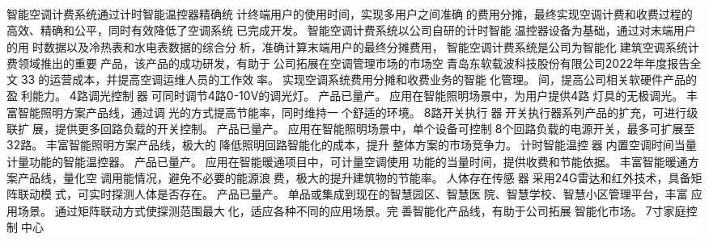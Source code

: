智能空调计费系统通过计时智能温控器精确统
计终端用户的使用时间，实现多用户之间准确
的费用分摊，最终实现空调计费和收费过程的
高效、精确和公平，同时有效降低了空调系统
已完成开发。
智能空调计费系统以公司自研的计时智能
温控器设备为基础，通过对末端用户的用
时数据以及冷热表和水电表数据的综合分
析，准确计算末端用户的最终分摊费用，
智能空调计费系统是公司为智能化
建筑空调系统计费领域推出的重要
产品，该产品的成功研发，有助于
公司拓展在空调管理市场的市场空
青岛东软载波科技股份有限公司2022年年度报告全文
33
的运营成本，并提高空调运维人员的工作效
率。
实现空调系统费用分摊和收费业务的智能
化管理。
间，提高公司相关软硬件产品的盈
利能力。
4路调光控制
器
可同时调节4路0-10V的调光灯。
产品已量产。
应用在智能照明场景中，为用户提供4路
灯具的无极调光。
丰富智能照明方案产品线，通过调
光的方式提高节能率，同时维持一
个舒适的环境。
8路开关执行
器
开关执行器系列产品的扩充，可进行级联扩
展，提供更多回路负载的开关控制。
产品已量产。
应用在智能照明场景中，单个设备可控制
8个回路负载的电源开关，最多可扩展至
32路。
丰富智能照明方案产品线，极大的
降低照明回路智能化的成本，提升
整体方案的市场竞争力。
计时智能温控
器
内置空调时间当量计量功能的智能温控器。
产品已量产。
应用在智能暖通项目中，可计量空调使用
功能的当量时间，提供收费和节能依据。
丰富智能暖通方案产品线，量化空
调用能情况，避免不必要的能源浪
费，极大的提升建筑物的节能率。
人体存在传感
器
采用24G雷达和红外技术，具备矩阵联动模
式，可实时探测人体是否存在。
产品已量产。
单品或集成到现在的智慧园区、智慧医
院、智慧学校、智慧小区管理平台，丰富
应用场景。
通过矩阵联动方式使探测范围最大
化，适应各种不同的应用场景。完
善智能化产品线，有助于公司拓展
智能化市场。
7寸家庭控制
中心